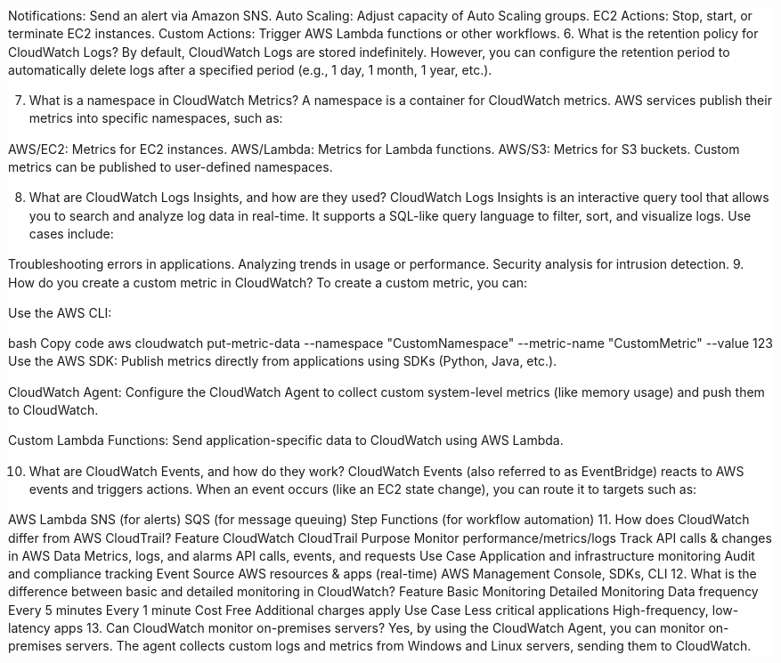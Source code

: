 Notifications: Send an alert via Amazon SNS.
Auto Scaling: Adjust capacity of Auto Scaling groups.
EC2 Actions: Stop, start, or terminate EC2 instances.
Custom Actions: Trigger AWS Lambda functions or other workflows.
6. What is the retention policy for CloudWatch Logs?
By default, CloudWatch Logs are stored indefinitely. However, you can configure the retention period to automatically delete logs after a specified period (e.g., 1 day, 1 month, 1 year, etc.).

7. What is a namespace in CloudWatch Metrics?
A namespace is a container for CloudWatch metrics. AWS services publish their metrics into specific namespaces, such as:

AWS/EC2: Metrics for EC2 instances.
AWS/Lambda: Metrics for Lambda functions.
AWS/S3: Metrics for S3 buckets.
Custom metrics can be published to user-defined namespaces.

8. What are CloudWatch Logs Insights, and how are they used?
CloudWatch Logs Insights is an interactive query tool that allows you to search and analyze log data in real-time. It supports a SQL-like query language to filter, sort, and visualize logs. Use cases include:

Troubleshooting errors in applications.
Analyzing trends in usage or performance.
Security analysis for intrusion detection.
9. How do you create a custom metric in CloudWatch?
To create a custom metric, you can:

Use the AWS CLI:

bash
Copy code
aws cloudwatch put-metric-data --namespace "CustomNamespace" --metric-name "CustomMetric" --value 123
Use the AWS SDK: Publish metrics directly from applications using SDKs (Python, Java, etc.).

CloudWatch Agent: Configure the CloudWatch Agent to collect custom system-level metrics (like memory usage) and push them to CloudWatch.

Custom Lambda Functions: Send application-specific data to CloudWatch using AWS Lambda.

10. What are CloudWatch Events, and how do they work?
CloudWatch Events (also referred to as EventBridge) reacts to AWS events and triggers actions. When an event occurs (like an EC2 state change), you can route it to targets such as:

AWS Lambda
SNS (for alerts)
SQS (for message queuing)
Step Functions (for workflow automation)
11. How does CloudWatch differ from AWS CloudTrail?
Feature	CloudWatch	CloudTrail
Purpose	Monitor performance/metrics/logs	Track API calls & changes in AWS
Data	Metrics, logs, and alarms	API calls, events, and requests
Use Case	Application and infrastructure monitoring	Audit and compliance tracking
Event Source	AWS resources & apps (real-time)	AWS Management Console, SDKs, CLI
12. What is the difference between basic and detailed monitoring in CloudWatch?
Feature	Basic Monitoring	Detailed Monitoring
Data frequency	Every 5 minutes	Every 1 minute
Cost	Free	Additional charges apply
Use Case	Less critical applications	High-frequency, low-latency apps
13. Can CloudWatch monitor on-premises servers?
Yes, by using the CloudWatch Agent, you can monitor on-premises servers. The agent collects custom logs and metrics from Windows and Linux servers, sending them to CloudWatch.

